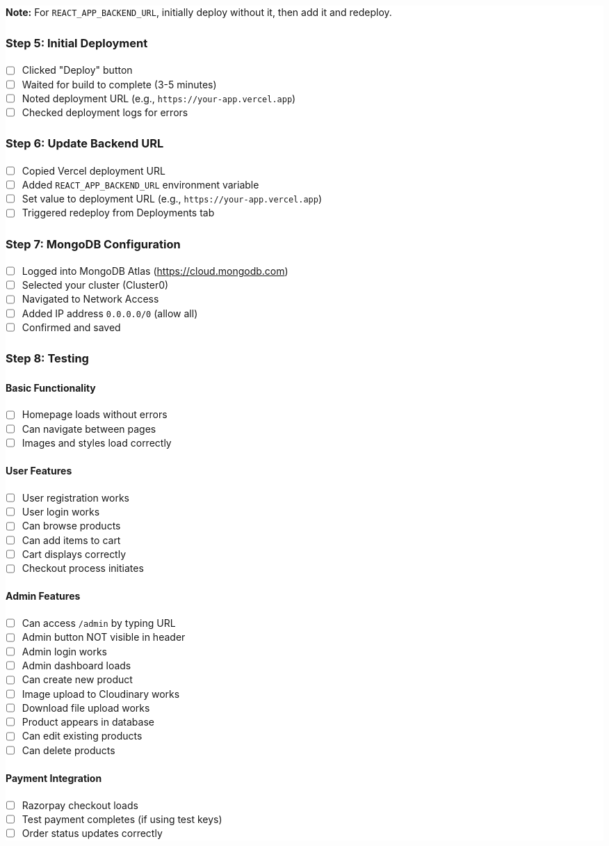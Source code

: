 **Note:** For `REACT_APP_BACKEND_URL`, initially deploy without it, then add it and redeploy.

### Step 5: Initial Deployment
- [ ] Clicked "Deploy" button
- [ ] Waited for build to complete (3-5 minutes)
- [ ] Noted deployment URL (e.g., `https://your-app.vercel.app`)
- [ ] Checked deployment logs for errors

### Step 6: Update Backend URL
- [ ] Copied Vercel deployment URL
- [ ] Added `REACT_APP_BACKEND_URL` environment variable
- [ ] Set value to deployment URL (e.g., `https://your-app.vercel.app`)
- [ ] Triggered redeploy from Deployments tab

### Step 7: MongoDB Configuration
- [ ] Logged into MongoDB Atlas (https://cloud.mongodb.com)
- [ ] Selected your cluster (Cluster0)
- [ ] Navigated to Network Access
- [ ] Added IP address `0.0.0.0/0` (allow all)
- [ ] Confirmed and saved

### Step 8: Testing

#### Basic Functionality
- [ ] Homepage loads without errors
- [ ] Can navigate between pages
- [ ] Images and styles load correctly

#### User Features
- [ ] User registration works
- [ ] User login works
- [ ] Can browse products
- [ ] Can add items to cart
- [ ] Cart displays correctly
- [ ] Checkout process initiates

#### Admin Features
- [ ] Can access `/admin` by typing URL
- [ ] Admin button NOT visible in header
- [ ] Admin login works
- [ ] Admin dashboard loads
- [ ] Can create new product
- [ ] Image upload to Cloudinary works
- [ ] Download file upload works
- [ ] Product appears in database
- [ ] Can edit existing products
- [ ] Can delete products

#### Payment Integration
- [ ] Razorpay checkout loads
- [ ] Test payment completes (if using test keys)
- [ ] Order status updates correctly
